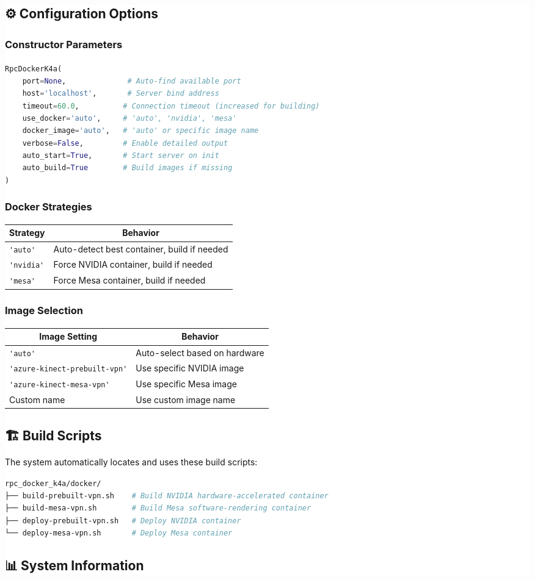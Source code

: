 ## ⚙️ Configuration Options

### Constructor Parameters

```python
RpcDockerK4a(
    port=None,              # Auto-find available port
    host='localhost',       # Server bind address
    timeout=60.0,          # Connection timeout (increased for building)
    use_docker='auto',     # 'auto', 'nvidia', 'mesa'
    docker_image='auto',   # 'auto' or specific image name
    verbose=False,         # Enable detailed output
    auto_start=True,       # Start server on init
    auto_build=True        # Build images if missing
)
```

### Docker Strategies

| Strategy | Behavior |
|----------|----------|
| `'auto'` | Auto-detect best container, build if needed |
| `'nvidia'` | Force NVIDIA container, build if needed |
| `'mesa'` | Force Mesa container, build if needed |

### Image Selection

| Image Setting | Behavior |
|---------------|----------|
| `'auto'` | Auto-select based on hardware |
| `'azure-kinect-prebuilt-vpn'` | Use specific NVIDIA image |
| `'azure-kinect-mesa-vpn'` | Use specific Mesa image |
| Custom name | Use custom image name |

## 🏗️ Build Scripts

The system automatically locates and uses these build scripts:

```bash
rpc_docker_k4a/docker/
├── build-prebuilt-vpn.sh    # Build NVIDIA hardware-accelerated container
├── build-mesa-vpn.sh        # Build Mesa software-rendering container
├── deploy-prebuilt-vpn.sh   # Deploy NVIDIA container
└── deploy-mesa-vpn.sh       # Deploy Mesa container
```

## 📊 System Information
